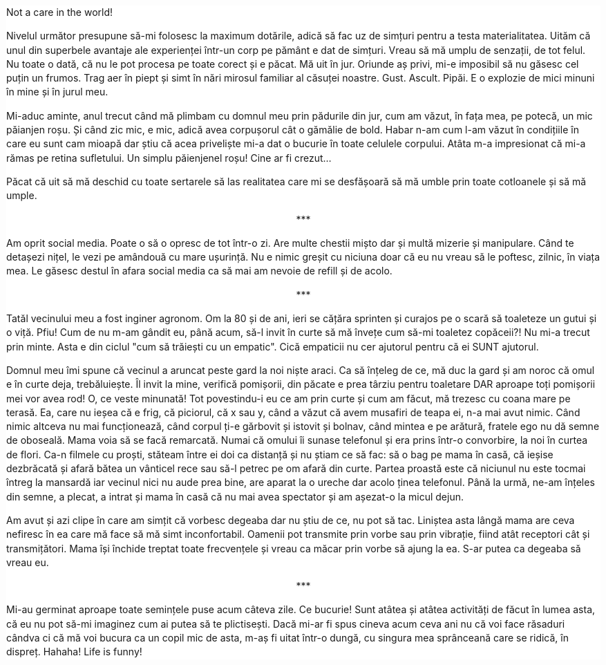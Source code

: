 Not a care in the world!

Nivelul următor presupune să-mi folosesc la maximum dotările, adică să fac uz de simțuri pentru a testa materialitatea. Uităm că unul din superbele avantaje ale experienței într-un corp pe pământ e dat de simțuri. Vreau să mă umplu de senzații, de tot felul. Nu toate o dată, că nu le pot procesa pe toate corect și e păcat. Mă uit în jur. Oriunde aș privi, mi-e imposibil să nu găsesc cel puțin un frumos. Trag aer în piept și simt în nări mirosul familiar al căsuței noastre. Gust. Ascult. Pipăi. E o explozie de mici minuni în mine și în jurul meu.

Mi-aduc aminte, anul trecut când mă plimbam cu domnul meu prin pădurile din jur, cum am văzut, în fața mea, pe potecă, un mic păianjen roșu. Și când zic mic, e mic, adică avea corpușorul cât o gămălie de bold. Habar n-am cum l-am văzut în condițiile în care eu sunt cam mioapă dar știu că acea priveliște mi-a dat o bucurie în toate celulele corpului. Atâta m-a impresionat că mi-a rămas pe retina sufletului. Un simplu păienjenel roșu! Cine ar fi crezut…

Păcat că uit să mă deschid cu toate sertarele să las realitatea care mi se desfășoară să mă umble prin toate cotloanele și să mă umple.

<p style="text-align: center;">***</p>

Am oprit social media. Poate o să o opresc de tot într-o zi. Are multe chestii mișto dar și multă mizerie și manipulare. Când te detașezi nițel, le vezi pe amândouă cu mare ușurință. Nu e nimic greșit cu niciuna doar că eu nu vreau să le poftesc, zilnic, în viața mea. Le găsesc destul în afara social media ca să mai am nevoie de refill și de acolo.

<p style="text-align: center;">***</p>

Tatăl vecinului meu a fost inginer agronom. Om la 80 și de ani, ieri se cățăra sprinten și curajos pe o scară să toaleteze un gutui și o viță. Pfiu! Cum de nu m-am gândit eu, până acum, să-l invit în curte să mă învețe cum să-mi toaletez copăceii?! Nu mi-a trecut prin minte. Asta e din ciclul "cum să trăiești cu un empatic". Cică empaticii nu cer ajutorul pentru că ei SUNT ajutorul.

Domnul meu îmi spune că vecinul a aruncat peste gard la noi niște araci. Ca să înțeleg de ce, mă duc la gard și am noroc că omul e în curte deja, trebăluiește. Îl invit la mine, verifică pomișorii, din păcate e prea târziu pentru toaletare DAR aproape toți pomișorii mei vor avea rod! O, ce veste minunată! Tot povestindu-i eu ce am prin curte și cum am făcut, mă trezesc cu coana mare pe terasă. Ea, care nu ieșea că e frig, că piciorul, că x sau y, când a văzut că avem musafiri de teapa ei, n-a mai avut nimic. Când nimic altceva nu mai funcționează, când corpul ți-e gărbovit și istovit și bolnav, când mintea e pe arătură, fratele ego nu dă semne de oboseală. Mama voia să se facă remarcată. Numai că omului îi sunase telefonul și era prins într-o convorbire, la noi în curtea de flori. Ca-n filmele cu proști, stăteam între ei doi ca distanță și nu știam ce să fac: să o bag pe mama în casă, că ieșise dezbrăcată și afară bătea un vânticel rece sau să-l petrec pe om afară din curte. Partea proastă este că niciunul nu este tocmai întreg la mansardă iar vecinul nici nu aude prea bine, are aparat la o ureche dar acolo ținea telefonul. Până la urmă, ne-am înțeles din semne, a plecat, a intrat și mama în casă că nu mai avea spectator și am așezat-o la micul dejun.

Am avut și azi clipe în care am simțit că vorbesc degeaba dar nu știu de ce, nu pot să tac. Liniștea asta lângă mama are ceva nefiresc în ea care mă face să mă simt inconfortabil. Oamenii pot transmite prin vorbe sau prin vibrație, fiind atât receptori cât și transmițători. Mama își închide treptat toate frecvențele și vreau ca măcar prin vorbe să ajung la ea. S-ar putea ca degeaba să vreau eu.

<p style="text-align: center;">***</p>

Mi-au germinat aproape toate semințele puse acum câteva zile. Ce bucurie! Sunt atâtea și atâtea activități de făcut în lumea asta, că eu nu pot să-mi imaginez cum ai putea să te plictisești. Dacă mi-ar fi spus cineva acum ceva ani nu că voi face răsaduri cândva ci că mă voi bucura ca un copil mic de asta, m-aș fi uitat într-o dungă, cu singura mea sprânceană care se ridică, în dispreț. Hahaha! Life is funny!
